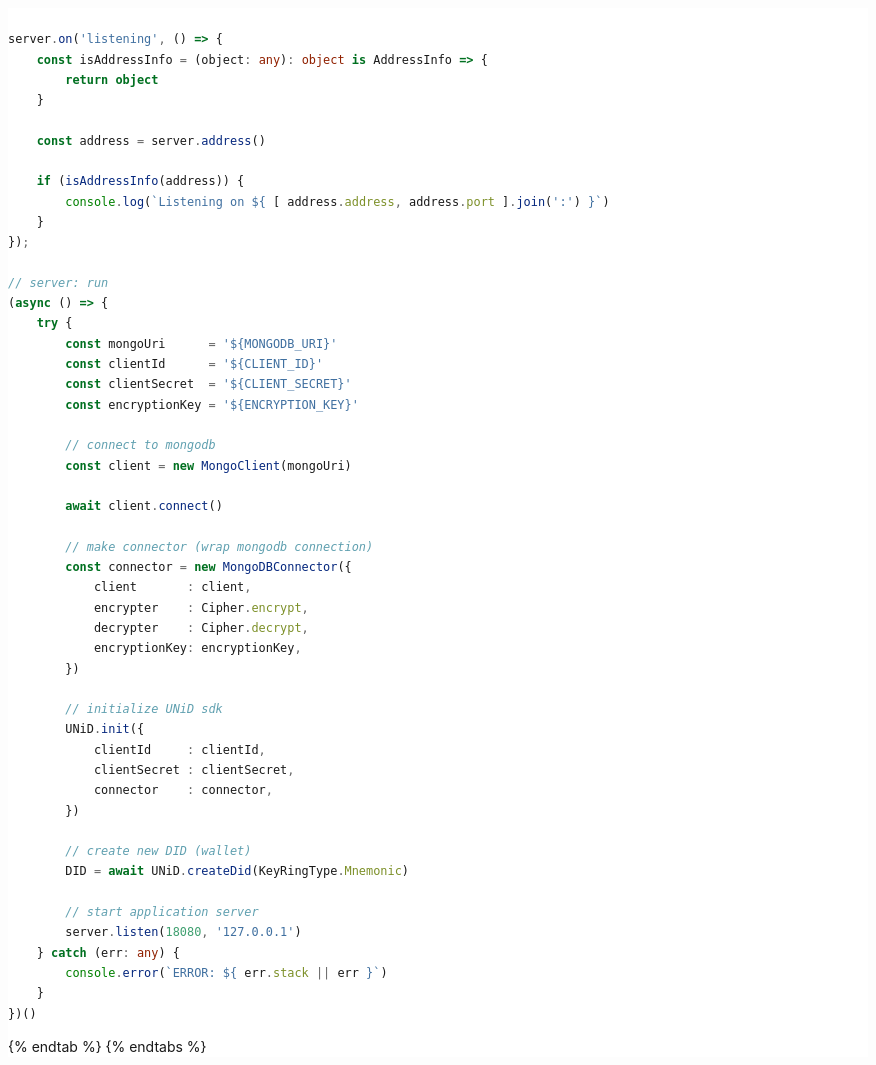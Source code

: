 ```typescript

server.on('listening', () => {
    const isAddressInfo = (object: any): object is AddressInfo => {
        return object
    }

    const address = server.address()

    if (isAddressInfo(address)) {
        console.log(`Listening on ${ [ address.address, address.port ].join(':') }`)
    }
});

// server: run
(async () => {
    try {
        const mongoUri      = '${MONGODB_URI}'
        const clientId      = '${CLIENT_ID}'
        const clientSecret  = '${CLIENT_SECRET}'
        const encryptionKey = '${ENCRYPTION_KEY}'
        
        // connect to mongodb
        const client = new MongoClient(mongoUri)

        await client.connect()
        
        // make connector (wrap mongodb connection)
        const connector = new MongoDBConnector({
            client       : client,
            encrypter    : Cipher.encrypt,
            decrypter    : Cipher.decrypt,
            encryptionKey: encryptionKey,
        })

        // initialize UNiD sdk
        UNiD.init({
            clientId     : clientId,
            clientSecret : clientSecret,
            connector    : connector,
        })

        // create new DID (wallet)
        DID = await UNiD.createDid(KeyRingType.Mnemonic)

        // start application server
        server.listen(18080, '127.0.0.1')
    } catch (err: any) {
        console.error(`ERROR: ${ err.stack || err }`)
    }
})()
```
{% endtab %}
{% endtabs %}
